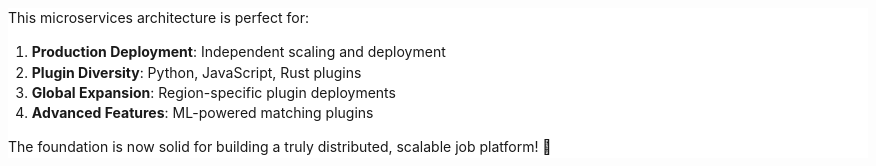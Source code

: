 This microservices architecture is perfect for:

1. **Production Deployment**: Independent scaling and deployment
2. **Plugin Diversity**: Python, JavaScript, Rust plugins
3. **Global Expansion**: Region-specific plugin deployments
4. **Advanced Features**: ML-powered matching plugins

The foundation is now solid for building a truly distributed, scalable job platform! 🚀
